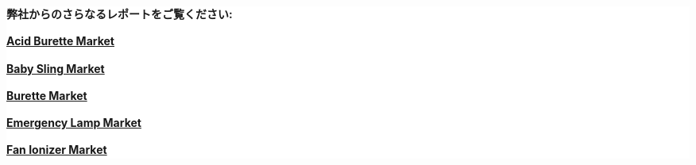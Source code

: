 <p></p>
<p></p>
<p></p>
<p></p>
<p><strong>弊社からのさらなるレポートをご覧ください:</strong></p>
<p><strong><p><a href="https://github.com/gamuoodhub/Market-Research-Report-List-1/blob/main/acid-burette-market.md?utm_campaign=110&utm_medium=36&utm_source=Github&utm_content=ia&utm_term=06022025&utm_id=analog-kvm-switches">Acid Burette Market</a></p><p><a href="https://github.com/tamiaknaub6/Market-Research-Report-List-1/blob/main/baby-sling-market.md?utm_campaign=110&utm_medium=36&utm_source=Github&utm_content=ia&utm_term=06022025&utm_id=analog-kvm-switches">Baby Sling Market</a></p><p><a href="https://github.com/uramalorr/Market-Research-Report-List-1/blob/main/burette-market.md?utm_campaign=110&utm_medium=36&utm_source=Github&utm_content=ia&utm_term=06022025&utm_id=analog-kvm-switches">Burette Market</a></p><p><a href="https://github.com/mathastilley812967/Market-Research-Report-List-1/blob/main/emergency-lamp-market.md?utm_campaign=110&utm_medium=36&utm_source=Github&utm_content=ia&utm_term=06022025&utm_id=analog-kvm-switches">Emergency Lamp Market</a></p><p><a href="https://github.com/mayabungard8092/Market-Research-Report-List-1/blob/main/fan-ionizer-market.md?utm_campaign=110&utm_medium=36&utm_source=Github&utm_content=ia&utm_term=06022025&utm_id=analog-kvm-switches">Fan Ionizer Market</a></p></strong></p>
